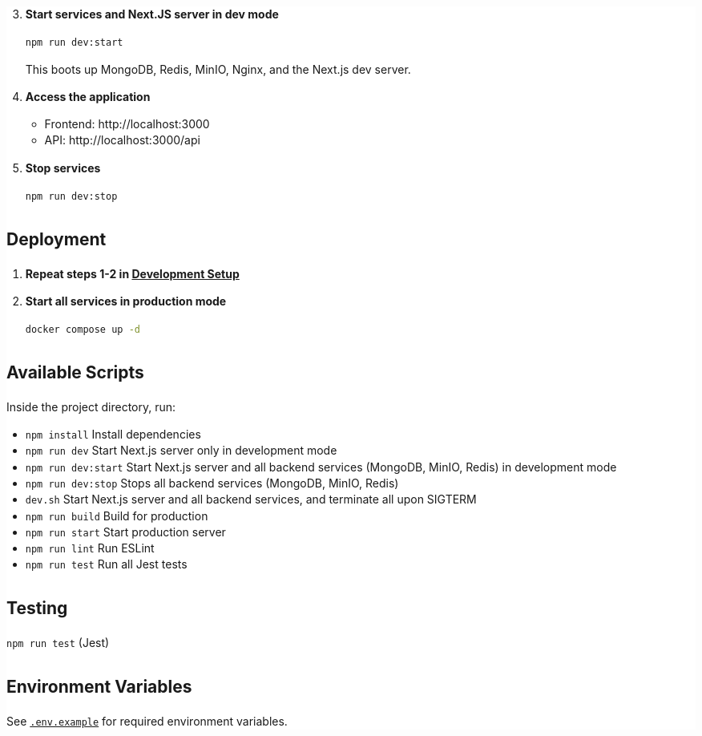 
3. **Start services and Next.JS server in dev mode**

   ```bash
   npm run dev:start
   ```

   This boots up MongoDB, Redis, MinIO, Nginx, and the Next.js dev server.

4. **Access the application**

   - Frontend: http://localhost:3000
   - API: http://localhost:3000/api

5. **Stop services**

   ```bash
   npm run dev:stop
   ```

## Deployment

1. **Repeat steps 1-2 in [Development Setup](#development-setup)**
2. **Start all services in production mode**

	 ```bash
	 docker compose up -d
	 ```

## Available Scripts

Inside the project directory, run:

- `npm install`        Install dependencies
- `npm run dev`        Start Next.js server only in development mode
- `npm run dev:start`        Start Next.js server and all backend services (MongoDB, MinIO, Redis) in development mode
- `npm run dev:stop`        Stops all backend services (MongoDB, MinIO, Redis)
- `dev.sh`				Start Next.js server and all backend services, and terminate all upon SIGTERM
- `npm run build`      Build for production
- `npm run start`      Start production server
- `npm run lint`       Run ESLint
- `npm run test`       Run all Jest tests



## Testing

`npm run test` (Jest)





## Environment Variables

See [`.env.example`](.env.example) for required environment variables.
